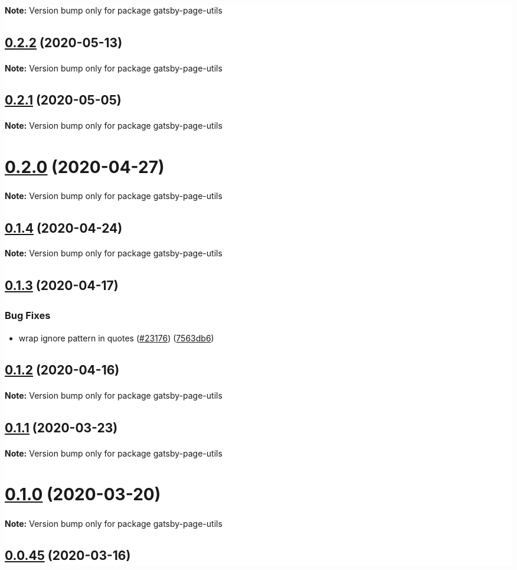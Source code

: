 **Note:** Version bump only for package gatsby-page-utils

## [0.2.2](https://github.com/gatsbyjs/gatsby/compare/gatsby-page-utils@0.2.1...gatsby-page-utils@0.2.2) (2020-05-13)

**Note:** Version bump only for package gatsby-page-utils

## [0.2.1](https://github.com/gatsbyjs/gatsby/compare/gatsby-page-utils@0.2.0...gatsby-page-utils@0.2.1) (2020-05-05)

**Note:** Version bump only for package gatsby-page-utils

# [0.2.0](https://github.com/gatsbyjs/gatsby/compare/gatsby-page-utils@0.1.4...gatsby-page-utils@0.2.0) (2020-04-27)

**Note:** Version bump only for package gatsby-page-utils

## [0.1.4](https://github.com/gatsbyjs/gatsby/compare/gatsby-page-utils@0.1.3...gatsby-page-utils@0.1.4) (2020-04-24)

**Note:** Version bump only for package gatsby-page-utils

## [0.1.3](https://github.com/gatsbyjs/gatsby/compare/gatsby-page-utils@0.1.2...gatsby-page-utils@0.1.3) (2020-04-17)

### Bug Fixes

- wrap ignore pattern in quotes ([#23176](https://github.com/gatsbyjs/gatsby/issues/23176)) ([7563db6](https://github.com/gatsbyjs/gatsby/commit/7563db6))

## [0.1.2](https://github.com/gatsbyjs/gatsby/compare/gatsby-page-utils@0.1.1...gatsby-page-utils@0.1.2) (2020-04-16)

**Note:** Version bump only for package gatsby-page-utils

## [0.1.1](https://github.com/gatsbyjs/gatsby/compare/gatsby-page-utils@0.1.0...gatsby-page-utils@0.1.1) (2020-03-23)

**Note:** Version bump only for package gatsby-page-utils

# [0.1.0](https://github.com/gatsbyjs/gatsby/compare/gatsby-page-utils@0.0.45...gatsby-page-utils@0.1.0) (2020-03-20)

**Note:** Version bump only for package gatsby-page-utils

## [0.0.45](https://github.com/gatsbyjs/gatsby/compare/gatsby-page-utils@0.0.44...gatsby-page-utils@0.0.45) (2020-03-16)
